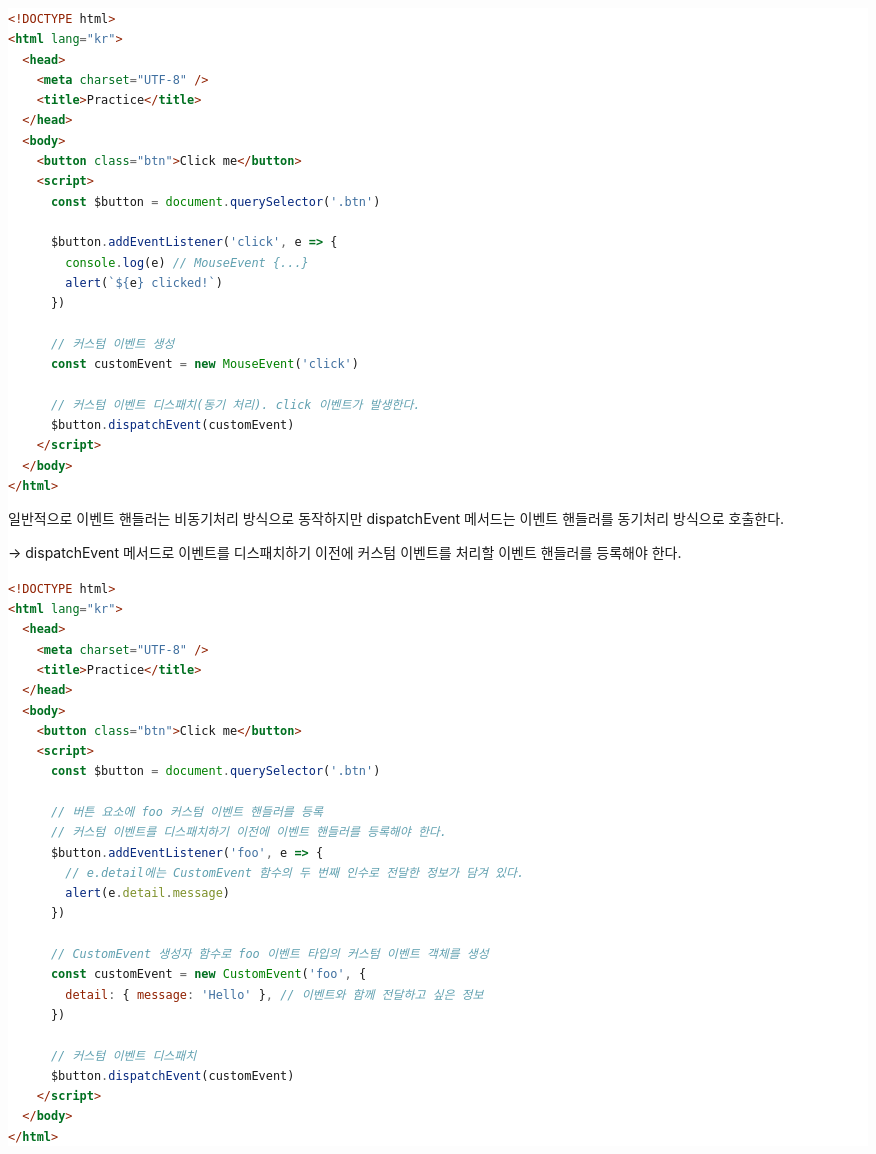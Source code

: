 ```html
<!DOCTYPE html>
<html lang="kr">
  <head>
    <meta charset="UTF-8" />
    <title>Practice</title>
  </head>
  <body>
    <button class="btn">Click me</button>
    <script>
      const $button = document.querySelector('.btn')

      $button.addEventListener('click', e => {
        console.log(e) // MouseEvent {...}
        alert(`${e} clicked!`)
      })

      // 커스텀 이벤트 생성
      const customEvent = new MouseEvent('click')

      // 커스텀 이벤트 디스패치(동기 처리). click 이벤트가 발생한다.
      $button.dispatchEvent(customEvent)
    </script>
  </body>
</html>
```

일반적으로 이벤트 핸들러는 비동기처리 방식으로 동작하지만 dispatchEvent 메서드는 이벤트 핸들러를 동기처리 방식으로 호출한다.

→ dispatchEvent 메서드로 이벤트를 디스패치하기 이전에 커스텀 이벤트를 처리할 이벤트 핸들러를 등록해야 한다.

```html
<!DOCTYPE html>
<html lang="kr">
  <head>
    <meta charset="UTF-8" />
    <title>Practice</title>
  </head>
  <body>
    <button class="btn">Click me</button>
    <script>
      const $button = document.querySelector('.btn')

      // 버튼 요소에 foo 커스텀 이벤트 핸들러를 등록
      // 커스텀 이벤트를 디스패치하기 이전에 이벤트 핸들러를 등록해야 한다.
      $button.addEventListener('foo', e => {
        // e.detail에는 CustomEvent 함수의 두 번째 인수로 전달한 정보가 담겨 있다.
        alert(e.detail.message)
      })

      // CustomEvent 생성자 함수로 foo 이벤트 타입의 커스텀 이벤트 객체를 생성
      const customEvent = new CustomEvent('foo', {
        detail: { message: 'Hello' }, // 이벤트와 함께 전달하고 싶은 정보
      })

      // 커스텀 이벤트 디스패치
      $button.dispatchEvent(customEvent)
    </script>
  </body>
</html>
```
